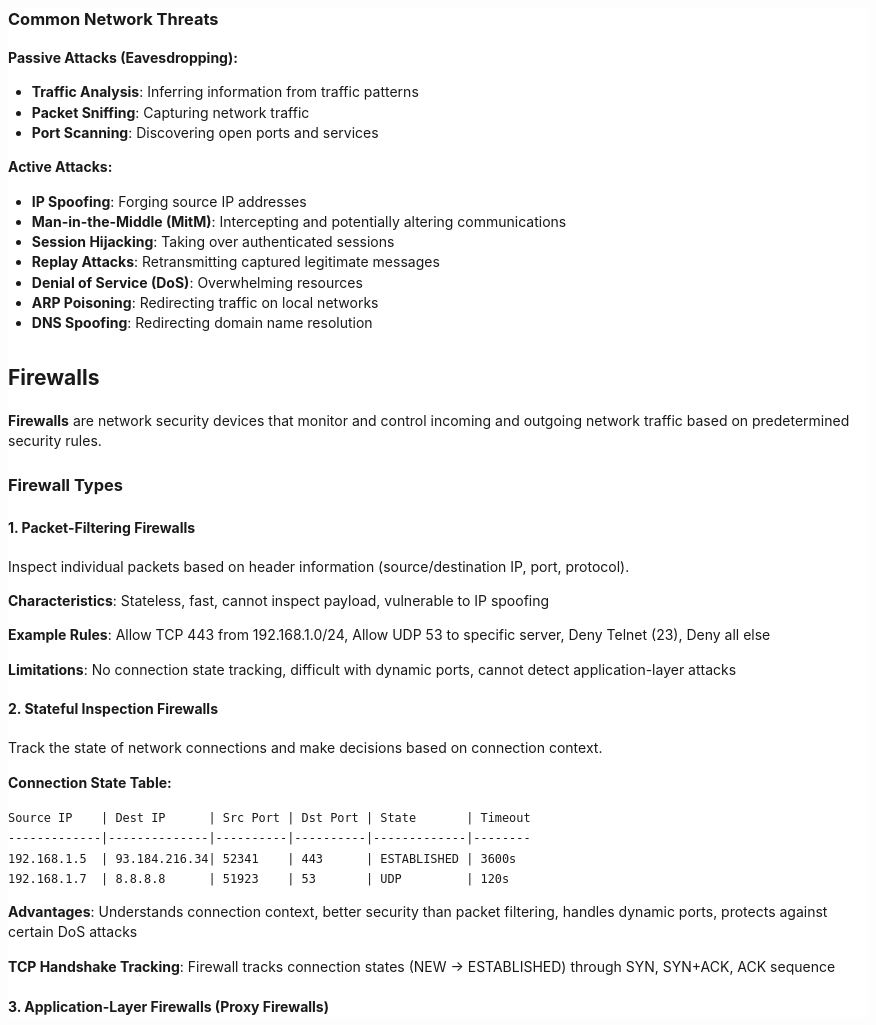 ### Common Network Threats

**Passive Attacks (Eavesdropping):**
- **Traffic Analysis**: Inferring information from traffic patterns
- **Packet Sniffing**: Capturing network traffic
- **Port Scanning**: Discovering open ports and services

**Active Attacks:**
- **IP Spoofing**: Forging source IP addresses
- **Man-in-the-Middle (MitM)**: Intercepting and potentially altering communications
- **Session Hijacking**: Taking over authenticated sessions
- **Replay Attacks**: Retransmitting captured legitimate messages
- **Denial of Service (DoS)**: Overwhelming resources
- **ARP Poisoning**: Redirecting traffic on local networks
- **DNS Spoofing**: Redirecting domain name resolution

## Firewalls

**Firewalls** are network security devices that monitor and control incoming and outgoing network traffic based on predetermined security rules.

### Firewall Types

#### 1. Packet-Filtering Firewalls

Inspect individual packets based on header information (source/destination IP, port, protocol).

**Characteristics**: Stateless, fast, cannot inspect payload, vulnerable to IP spoofing

**Example Rules**: Allow TCP 443 from 192.168.1.0/24, Allow UDP 53 to specific server, Deny Telnet (23), Deny all else

**Limitations**: No connection state tracking, difficult with dynamic ports, cannot detect application-layer attacks

#### 2. Stateful Inspection Firewalls

Track the state of network connections and make decisions based on connection context.

**Connection State Table:**
```
Source IP    | Dest IP      | Src Port | Dst Port | State       | Timeout
-------------|--------------|----------|----------|-------------|--------
192.168.1.5  | 93.184.216.34| 52341    | 443      | ESTABLISHED | 3600s
192.168.1.7  | 8.8.8.8      | 51923    | 53       | UDP         | 120s
```

**Advantages**: Understands connection context, better security than packet filtering, handles dynamic ports, protects against certain DoS attacks

**TCP Handshake Tracking**: Firewall tracks connection states (NEW → ESTABLISHED) through SYN, SYN+ACK, ACK sequence

#### 3. Application-Layer Firewalls (Proxy Firewalls)
